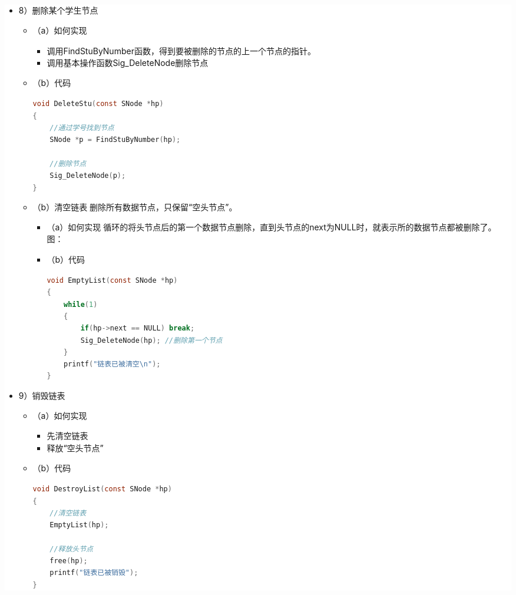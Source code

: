 + 8）删除某个学生节点
  + （a）如何实现
      + 调用FindStuByNumber函数，得到要被删除的节点的上一个节点的指针。
      + 调用基本操作函数Sig_DeleteNode删除节点

  + （b）代码	
      
      ```c
      void DeleteStu(const SNode *hp)
      {
          //通过学号找到节点
          SNode *p = FindStuByNumber(hp);

          //删除节点
          Sig_DeleteNode(p);
      }
      ```

  + （b）清空链表
          删除所有数据节点，只保留“空头节点”。

      + （a）如何实现
          循环的将头节点后的第一个数据节点删除，直到头节点的next为NULL时，就表示所的数据节点都被删除了。图：


      + （b）代码
          
          ```c
          void EmptyList(const SNode *hp)
          {
              while(1)
              {
                  if(hp->next == NULL) break;
                  Sig_DeleteNode(hp); //删除第一个节点
              }
              printf("链表已被清空\n");
          }
          ```

+ 9）销毁链表			
   + （a）如何实现
     + 先清空链表
     + 释放“空头节点”

   + （b）代码
   
      ```c
      void DestroyList(const SNode *hp)
      {
          //清空链表
          EmptyList(hp);

          //释放头节点
          free(hp);
          printf("链表已被销毁");
      }
      ```
